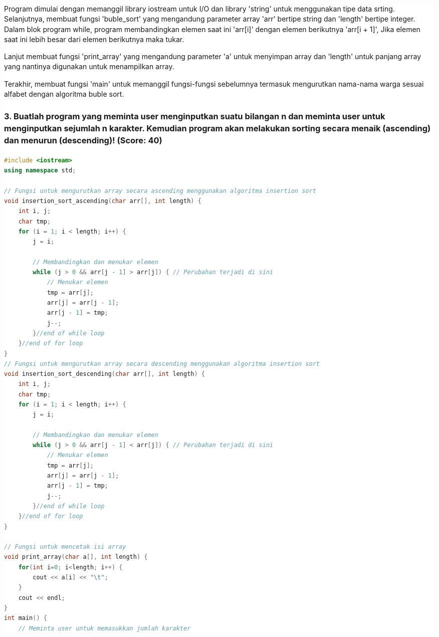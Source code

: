 Program dimulai dengan memanggil library iostream untuk I/O dan library 'string' untuk menggunakan tipe data srting. Selanjutnya, membuat fungsi 'buble_sort' yang mengandung parameter array 'arr' bertipe string dan 'length' bertipe integer. Dalam blok program while, program membandingkan elemen saat ini 'arr[i]' dengan elemen berikutnya 'arr[i + 1]', Jika elemen saat ini lebih besar dari elemen berikutnya maka tukar. 

Lanjut membuat fungsi 'print_array' yang mengandung parameter 'a' untuk menyimpan array dan 'length' untuk panjang array yang nantinya digunakan untuk menampilkan array.

Terakhir, membuat fungsi 'main' untuk memanggil fungsi-fungsi sebelumnya termasuk mengurutkan nama-nama warga sesuai alfabet dengan algoritma buble sort.

### 3. Buatlah program yang meminta user menginputkan suatu bilangan n dan meminta user untuk menginputkan sejumlah n karakter. Kemudian program akan melakukan sorting secara menaik (ascending) dan menurun (descending)! (Score: 40)

```C++
#include <iostream>
using namespace std;

// Fungsi untuk mengurutkan array secara ascending menggunakan algoritma insertion sort
void insertion_sort_ascending(char arr[], int length) {
    int i, j;
    char tmp;
    for (i = 1; i < length; i++) {
        j = i;

        // Membandingkan dan menukar elemen
        while (j > 0 && arr[j - 1] > arr[j]) { // Perubahan terjadi di sini
            // Menukar elemen
            tmp = arr[j];
            arr[j] = arr[j - 1];
            arr[j - 1] = tmp;
            j--;
        }//end of while loop
    }//end of for loop
}
// Fungsi untuk mengurutkan array secara descending menggunakan algoritma insertion sort
void insertion_sort_descending(char arr[], int length) {
    int i, j;
    char tmp;
    for (i = 1; i < length; i++) {
        j = i;

        // Membandingkan dan menukar elemen
        while (j > 0 && arr[j - 1] < arr[j]) { // Perubahan terjadi di sini
            // Menukar elemen
            tmp = arr[j];
            arr[j] = arr[j - 1];
            arr[j - 1] = tmp;
            j--;
        }//end of while loop
    }//end of for loop
}

// Fungsi untuk mencetak isi array
void print_array(char a[], int length) {
    for(int i=0; i<length; i++) {
        cout << a[i] << "\t";
    }
    cout << endl;
}
int main() {
    // Meminta user untuk memasukkan jumlah karakter
```